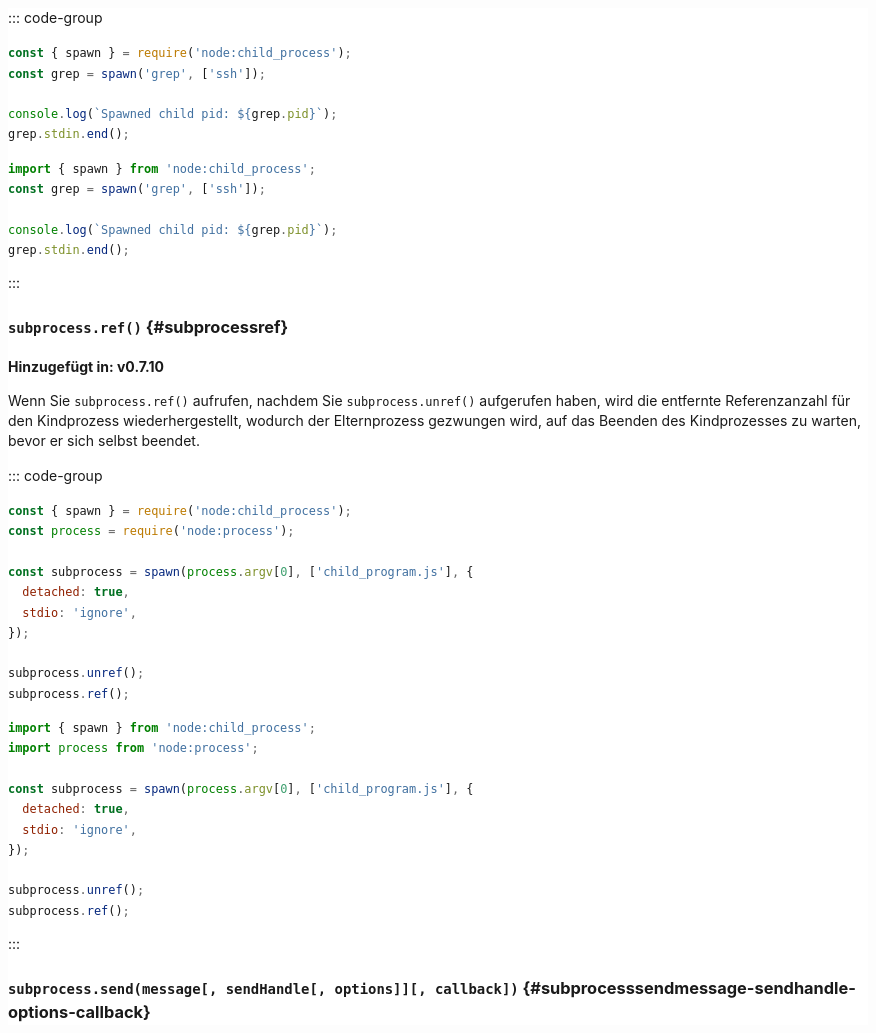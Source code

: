 ::: code-group
```js [CJS]
const { spawn } = require('node:child_process');
const grep = spawn('grep', ['ssh']);

console.log(`Spawned child pid: ${grep.pid}`);
grep.stdin.end();
```

```js [ESM]
import { spawn } from 'node:child_process';
const grep = spawn('grep', ['ssh']);

console.log(`Spawned child pid: ${grep.pid}`);
grep.stdin.end();
```
:::

### `subprocess.ref()` {#subprocessref}

**Hinzugefügt in: v0.7.10**

Wenn Sie `subprocess.ref()` aufrufen, nachdem Sie `subprocess.unref()` aufgerufen haben, wird die entfernte Referenzanzahl für den Kindprozess wiederhergestellt, wodurch der Elternprozess gezwungen wird, auf das Beenden des Kindprozesses zu warten, bevor er sich selbst beendet.

::: code-group
```js [CJS]
const { spawn } = require('node:child_process');
const process = require('node:process');

const subprocess = spawn(process.argv[0], ['child_program.js'], {
  detached: true,
  stdio: 'ignore',
});

subprocess.unref();
subprocess.ref();
```

```js [ESM]
import { spawn } from 'node:child_process';
import process from 'node:process';

const subprocess = spawn(process.argv[0], ['child_program.js'], {
  detached: true,
  stdio: 'ignore',
});

subprocess.unref();
subprocess.ref();
```
:::


### `subprocess.send(message[, sendHandle[, options]][, callback])` {#subprocesssendmessage-sendhandle-options-callback}
